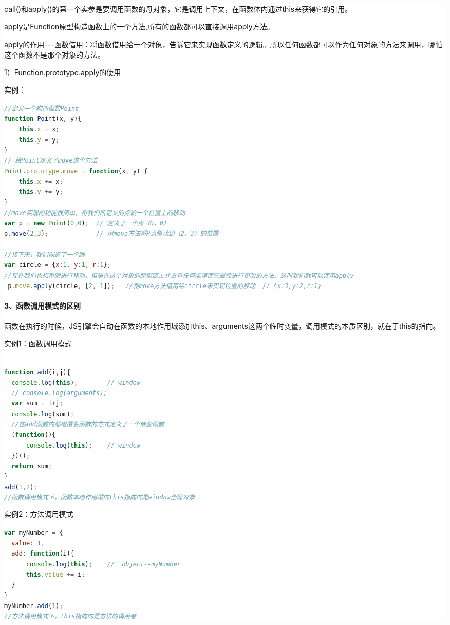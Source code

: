 call()和apply()的第一个实参是要调用函数的母对象，它是调用上下文，在函数体内通过this来获得它的引用。

apply是Function原型构造函数上的一个方法,所有的函数都可以直接调用apply方法。

apply的作用---函数借用：将函数借用给一个对象，告诉它来实现函数定义的逻辑。所以任何函数都可以作为任何对象的方法来调用，哪怕这个函数不是那个对象的方法。

1）Function.prototype.apply的使用

实例：
```javascript
//定义一个构造函数Point
function Point(x, y){
    this.x = x;
    this.y = y;
}
// 给Point定义了move这个方法
Point.prototype.move = function(x, y) {
    this.x += x;
    this.y += y;
}  
//move实现的功能很简单，将我们所定义的点做一个位置上的移动   
var p = new Point(0,0);  // 定义了一个点（0，0）
p.move(2,3);             // 用move方法将P点移动到（2，3）的位置

//接下来，我们创造了一个圆
var circle = {x:1, y:1, r:1};
//现在我们也想将圆进行移动，但是在这个对象的原型链上并没有任何能够使它属性进行更改的方法，这时我们就可以使用apply
 p.move.apply(circle, [2, 1]);   //将move方法借用给circle来实现位置的移动  // {x:3,y:2,r:1}  
```

#### 3、函数调用模式的区别

函数在执行的时候，JS引擎会自动在函数的本地作用域添加this、arguments这两个临时变量，调用模式的本质区别，就在于this的指向。

实例1：函数调用模式
```javascript

function add(i,j){
  console.log(this);        // window
  // console.log(arguments);
  var sum = i+j;
  console.log(sum);
  //在add函数内部用匿名函数的方式定义了一个嵌套函数
  (function(){
      console.log(this);    // window
  })();
  return sum;
}
add(1,2);
//函数调用模式下，函数本地作用域的this指向的是window全局对象
```
实例2：方法调用模式
```javascript
var myNumber = {
  value: 1,
  add: function(i){
      console.log(this);    //  object--myNumber
      this.value += i;
  }
}
myNumber.add(1);
//方法调用模式下，this指向的是方法的调用者
```
